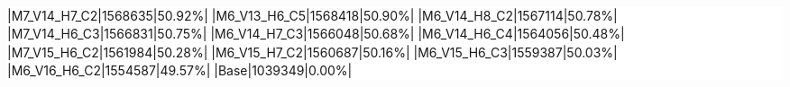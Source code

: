 |M7_V14_H7_C2|1568635|50.92%|
|M6_V13_H6_C5|1568418|50.90%|
|M6_V14_H8_C2|1567114|50.78%|
|M7_V14_H6_C3|1566831|50.75%|
|M6_V14_H7_C3|1566048|50.68%|
|M6_V14_H6_C4|1564056|50.48%|
|M7_V15_H6_C2|1561984|50.28%|
|M6_V15_H7_C2|1560687|50.16%|
|M6_V15_H6_C3|1559387|50.03%|
|M6_V16_H6_C2|1554587|49.57%|
|Base|1039349|0.00%|
